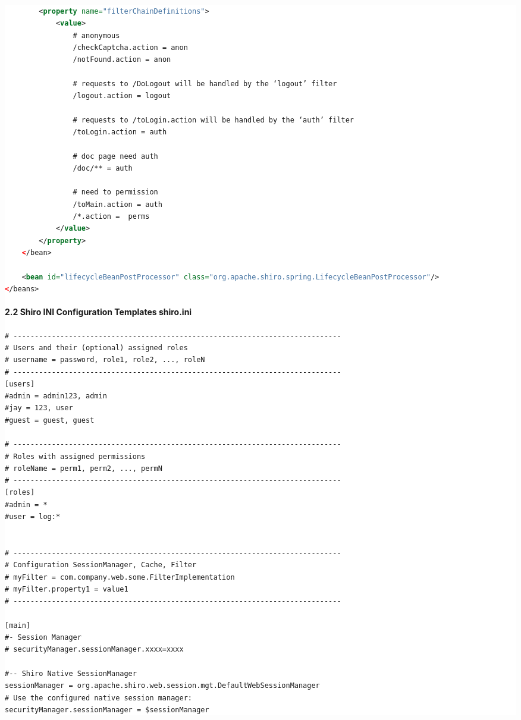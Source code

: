 ```XML
        <property name="filterChainDefinitions">
            <value>
                # anonymous
    			/checkCaptcha.action = anon
    			/notFound.action = anon
    			
                # requests to /DoLogout will be handled by the ‘logout’ filter
    			/logout.action = logout
    			
    			# requests to /toLogin.action will be handled by the ‘auth’ filter
    			/toLogin.action = auth
    			
    			# doc page need auth
    			/doc/** = auth
    			
    			# need to permission
    			/toMain.action = auth
    			/*.action =  perms
            </value>
        </property>
    </bean>
    
    <bean id="lifecycleBeanPostProcessor" class="org.apache.shiro.spring.LifecycleBeanPostProcessor"/>
</beans>
```



#### 2.2 Shiro INI Configuration Templates shiro.ini
```properties
# -----------------------------------------------------------------------------
# Users and their (optional) assigned roles
# username = password, role1, role2, ..., roleN
# -----------------------------------------------------------------------------
[users]
#admin = admin123, admin
#jay = 123, user
#guest = guest, guest

# -----------------------------------------------------------------------------
# Roles with assigned permissions
# roleName = perm1, perm2, ..., permN
# -----------------------------------------------------------------------------
[roles]
#admin = *
#user = log:*


# -----------------------------------------------------------------------------
# Configuration SessionManager, Cache, Filter
# myFilter = com.company.web.some.FilterImplementation
# myFilter.property1 = value1
# -----------------------------------------------------------------------------

[main]
#- Session Manager
# securityManager.sessionManager.xxxx=xxxx

#-- Shiro Native SessionManager
sessionManager = org.apache.shiro.web.session.mgt.DefaultWebSessionManager
# Use the configured native session manager:
securityManager.sessionManager = $sessionManager

```